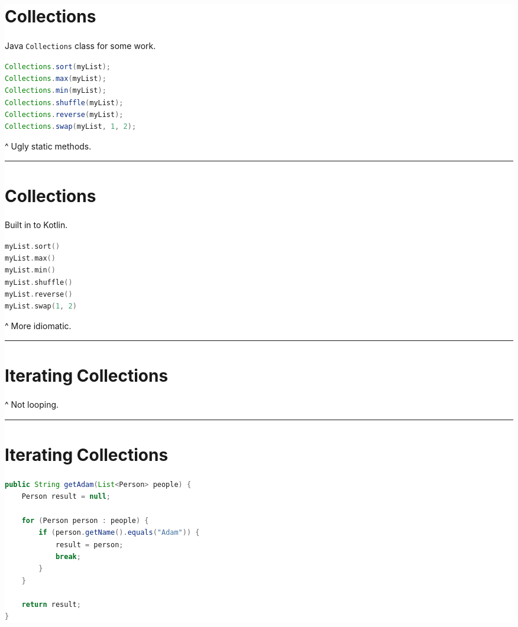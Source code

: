 
# Collections

Java `Collections` class for some work.

```java
Collections.sort(myList);
Collections.max(myList);
Collections.min(myList);
Collections.shuffle(myList);
Collections.reverse(myList);
Collections.swap(myList, 1, 2);
```

^ Ugly static methods.

---

# Collections

Built in to Kotlin.

```kotlin
myList.sort()
myList.max()
myList.min()
myList.shuffle()
myList.reverse()
myList.swap(1, 2)

```

^ More idiomatic.

---

# Iterating Collections

^ Not looping.

---

# Iterating Collections

```java
public String getAdam(List<Person> people) {
    Person result = null;

    for (Person person : people) {
    	if (person.getName().equals("Adam")) {
    		result = person;
    		break;
    	}
    }

    return result;
}
```
